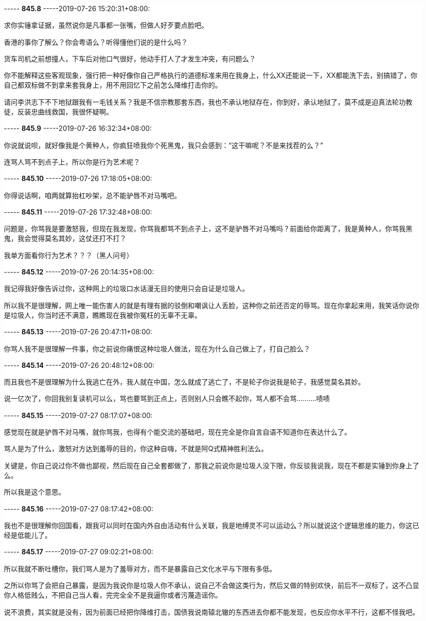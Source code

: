 ----- __845.8__ -----2019-07-26 15:20:31+08:00:

求你实锤拿证据，虽然说你是凡事都一张嘴，但做人好歹要点脸吧。

香港的事你了解么？你会粤语么？听得懂他们说的是什么吗？

货车司机之前想撞人，下车后对他口气很好，他动手打人了才发生冲突，有问题么？

你不能解释这些客观现象，强行把一种好像你自己严格执行的道德标准来用在我身上，什么XX还能说一下，XX都能洗下去，别搞错了，你自己都双标做不到拿来套我身上，用不用回忆下之前怎么降维打击你的。

请问李洪志下不下地狱跟我有一毛钱关系？我是不信宗教那套东西，我也不承认地狱存在，你到好，承认地狱了，莫不成是迫真法轮功教徒，反装忠曲线救国，我很怀疑啊。

----- __845.9__ -----2019-07-26 16:32:34+08:00:

你说就说呗，就好像我是个黄种人，你疯狂喷我你个死黑鬼，我只会感到：“这干嘛呢？不是来找茬的么？”

连骂人骂不到点子上，所以你是行为艺术呢？

----- __845.10__ -----2019-07-26 17:18:05+08:00:

你得说话啊，咱两就算抬杠吵架，总不能驴唇不对马嘴吧。

----- __845.11__ -----2019-07-26 17:32:48+08:00:

问题是，你骂我是要激怒我，但现在我发现，你骂我都骂不到点子上，这不是驴唇不对马嘴吗？前面给你距离了，我是黄种人，你骂我黑鬼，我会觉得莫名其妙，这仗还打不打？

我单方面看你行为艺术？？？（黑人问号）

----- __845.12__ -----2019-07-26 20:14:35+08:00:

我记得我好像告诉过你，这种网上的垃圾口水话漫无目的使用只会自证是垃圾人。

所以我不是很理解，网上唯一能伤害人的就是有理有据的驳倒和嘲讽让人丢脸，这种你之前还否定的辱骂。现在你拿起来用，我笑话你说你是垃圾人，你当时还不满意，瞧瞧现在我被你冤枉的无辜不无辜。

----- __845.13__ -----2019-07-26 20:47:11+08:00:

你骂人我不是很理解一件事，你之前说你痛恨这种垃圾人做法，现在为什么自己做上了，打自己脸么？

----- __845.14__ -----2019-07-26 20:48:12+08:00:

而且我也不是很理解为什么我逃亡在外，我人就在中国，怎么就成了逃亡了，不是轮子你说我是轮子，我感觉莫名其妙。

说一亿次了，你回我别复读机可以么，骂也要骂到正点上，否则别人只会瞧不起你，骂人都不会骂..........啧啧

----- __845.15__ -----2019-07-27 08:17:07+08:00:

感觉现在就是驴唇不对马嘴，就你骂我，也得有个能交流的基础吧，现在完全是你自言自语不知道你在表达什么了。

骂人是为了什么，激怒对方达到羞辱的目的，你这种自嗨，不就是阿Q式精神胜利法么。

关键是，你自己说过你不做也鄙视，然后现在自己全套都做了，那我之前说你是垃圾人没下限，你反驳我说我，现在不都是实锤到你身上了么。

所以我是这个意思。

----- __845.16__ -----2019-07-27 08:17:42+08:00:

我也不是很理解你回国看，跟我可以同时在国内外自由活动有什么关联，我是地缚灵不可以运动么？所以就说这个逻辑思维的能力，你这已经是低能儿了。

----- __845.17__ -----2019-07-27 09:02:21+08:00:

所以我就不断吐槽你，我们骂人是为了羞辱对方，而不是暴露自己文化水平与下限有多低。

之所以你骂了会把自己暴露，是因为我说你是垃圾人你不承认，说自己不会做这类行为，然后又做的特别欢快，前后不一双标了，这不凸显你人格低贱么，不把自己当人看，完完全全不是我逼你或者污蔑造谣你。

说不浪费，其实就是没有，因为前面已经把你降维打击，国债我说南辕北辙的东西进去你都不能发现，也反应你水平不行，这都不怪我吧。
